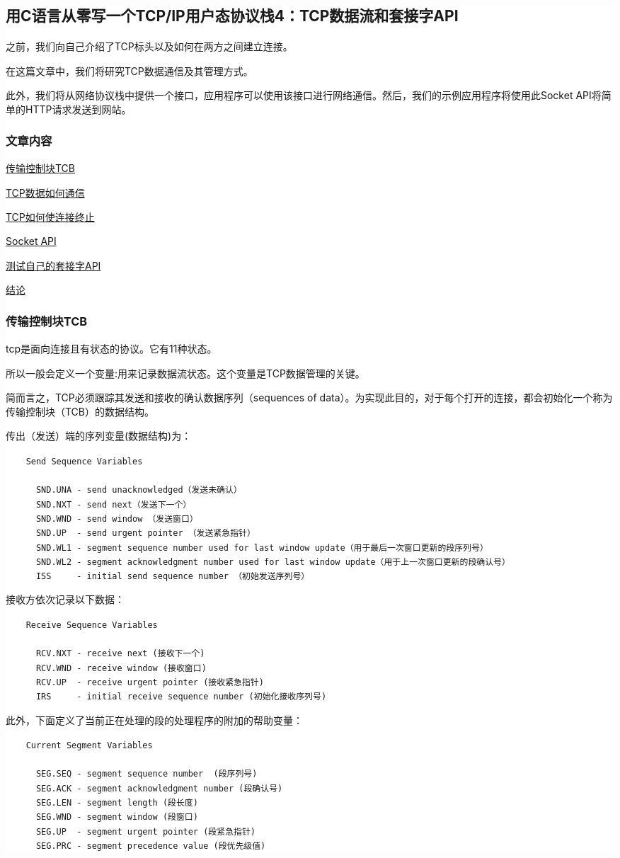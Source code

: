 ## 用C语言从零写一个TCP/IP用户态协议栈4：TCP数据流和套接字API

之前，我们向自己介绍了TCP标头以及如何在两方之间建立连接。

在这篇文章中，我们将研究TCP数据通信及其管理方式。

此外，我们将从网络协议栈中提供一个接口，应用程序可以使用该接口进行网络通信。然后，我们的示例应用程序将使用此Socket API将简单的HTTP请求发送到网站。

### 文章内容

[传输控制块TCB](#传输控制块TCB)

[TCP数据如何通信](#TCP数据如何通信)

[TCP如何使连接终止](#TCP如何使连接终止)

[Socket API](#SocketAPI)

[测试自己的套接字API](#测试自己的套接字API)

[结论](#结论)

### 传输控制块TCB

tcp是面向连接且有状态的协议。它有11种状态。

所以一般会定义一个变量:用来记录数据流状态。这个变量是TCP数据管理的关键。

简而言之，TCP必须跟踪其发送和接收的确认数据序列（sequences of data）。为实现此目的，对于每个打开的连接，都会初始化一个称为传输控制块（TCB）的数据结构。

传出（发送）端的序列变量(数据结构)为：

```
    Send Sequence Variables
	
      SND.UNA - send unacknowledged（发送未确认）
      SND.NXT - send next（发送下一个）
      SND.WND - send window （发送窗口）
      SND.UP  - send urgent pointer （发送紧急指针）
      SND.WL1 - segment sequence number used for last window update（用于最后一次窗口更新的段序列号）
      SND.WL2 - segment acknowledgment number used for last window update（用于上一次窗口更新的段确认号）
      ISS     - initial send sequence number （初始发送序列号）
```


接收方依次记录以下数据：

```
    Receive Sequence Variables
											  
      RCV.NXT - receive next (接收下一个)
      RCV.WND - receive window (接收窗口)
      RCV.UP  - receive urgent pointer (接收紧急指针)
      IRS     - initial receive sequence number (初始化接收序列号)
```

此外，下面定义了当前正在处理的段的处理程序的附加的帮助变量：

```
    Current Segment Variables
	
      SEG.SEQ - segment sequence number  (段序列号)
      SEG.ACK - segment acknowledgment number (段确认号)
      SEG.LEN - segment length (段长度)
      SEG.WND - segment window (段窗口)
      SEG.UP  - segment urgent pointer (段紧急指针)
      SEG.PRC - segment precedence value (段优先级值)
```
